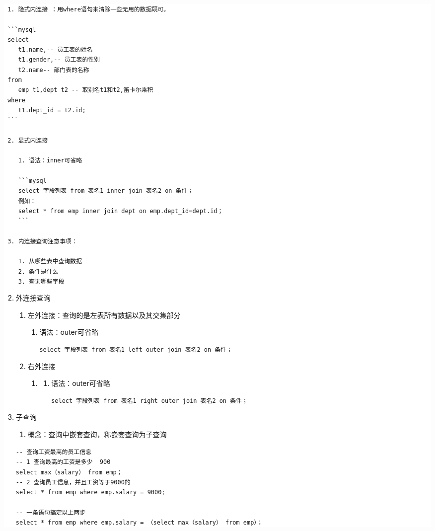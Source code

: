      1. 隐式内连接 ：用where语句来清除一些无用的数据既可。

     ```mysql
     select 
     	t1.name,-- 员工表的姓名
     	t1.gender,-- 员工表的性别
     	t2.name-- 部门表的名称
     from 
     	emp t1,dept t2 -- 取别名t1和t2,笛卡尔乘积
     where
     	t1.dept_id = t2.id;
     ```

     2. 显式内连接

        1. 语法：inner可省略

        ```mysql
        select 字段列表 from 表名1 inner join 表名2 on 条件；
        例如：
        select * from emp inner join dept on emp.dept_id=dept.id；
        ```

     3. 内连接查询注意事项：

        1. 从哪些表中查询数据
        2. 条件是什么
        3. 查询哪些字段

  2. 外连接查询

     1. 左外连接：查询的是左表所有数据以及其交集部分 

        1. 语法：outer可省略

           ```mysql
           select 字段列表 from 表名1 left outer join 表名2 on 条件；
           ```

     2. 右外连接

        1. 1. 语法：outer可省略

              ```mysql
              select 字段列表 from 表名1 right outer join 表名2 on 条件；
              ```

  3. 子查询

     1. 概念：查询中嵌套查询，称嵌套查询为子查询

     ```mysql
     -- 查询工资最高的员工信息
     -- 1 查询最高的工资是多少  900
     select max（salary） from emp；
     -- 2 查询员工信息，并且工资等于9000的
     select * from emp where emp.salary = 9000;
     
     -- 一条语句搞定以上两步
     select * from emp where emp.salary = （select max（salary） from emp）；
     ```

